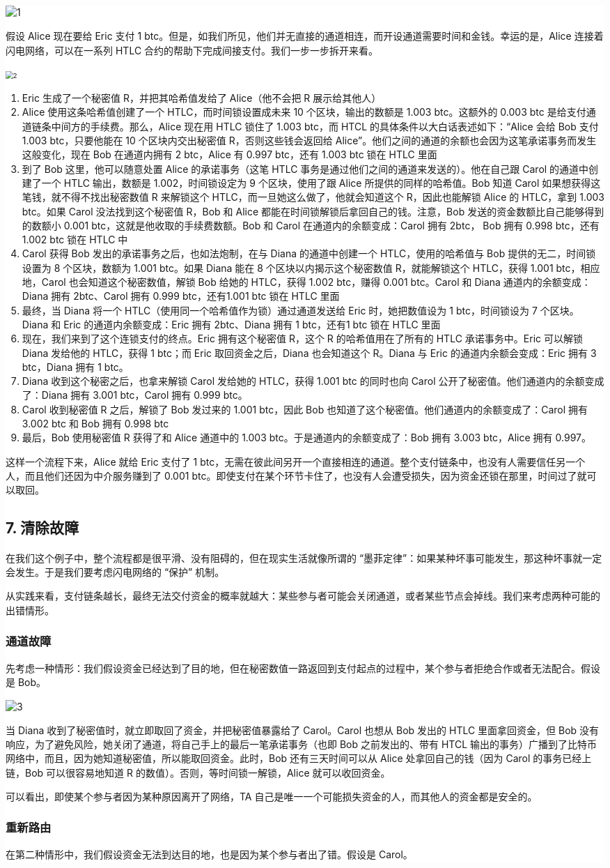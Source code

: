 ![1](https://picture-1258612855.cos.ap-shanghai.myqcloud.com/202305161758574.png)

假设 Alice 现在要给 Eric 支付 1 btc。但是，如我们所见，他们并无直接的通道相连，而开设通道需要时间和金钱。幸运的是，Alice 连接着闪电网络，可以在一系列 HTLC 合约的帮助下完成间接支付。我们一步一步拆开来看。

<img src="https://picture-1258612855.cos.ap-shanghai.myqcloud.com/202305161758444.png" alt="2" style="zoom:67%;" />

1. Eric 生成了一个秘密值 R，并把其哈希值发给了 Alice（他不会把 R 展示给其他人）
2. Alice 使用这条哈希值创建了一个 HTLC，而时间锁设置成未来 10 个区块，输出的数额是 1.003 btc。这额外的 0.003 btc 是给支付通道链条中间方的手续费。那么，Alice 现在用 HTLC 锁住了 1.003 btc，而 HTCL 的具体条件以大白话表述如下：“Alice 会给 Bob 支付 1.003 btc，只要他能在 10 个区块内交出秘密值 R，否则这些钱会返回给 Alice”。他们之间的通道的余额也会因为这笔承诺事务而发生这般变化，现在 Bob 在通道内拥有 2 btc，Alice 有 0.997 btc，还有 1.003 btc 锁在 HTLC 里面
3. 到了 Bob 这里，他可以随意处置 Alice 的承诺事务（这笔 HTLC 事务是通过他们之间的通道来发送的）。他在自己跟 Carol 的通道中创建了一个 HTLC 输出，数额是 1.002，时间锁设定为 9 个区块，使用了跟 Alice 所提供的同样的哈希值。Bob 知道 Carol 如果想获得这笔钱，就不得不找出秘密数值 R 来解锁这个 HTLC，而一旦她这么做了，他就会知道这个 R，因此也能解锁 Alice 的 HTLC，拿到 1.003 btc。如果 Carol 没法找到这个秘密值 R，Bob 和 Alice 都能在时间锁解锁后拿回自己的钱。注意，Bob 发送的资金数额比自己能够得到的数额小 0.001 btc，这就是他收取的手续费数额。Bob 和 Carol 在通道内的余额变成：Carol 拥有 2btc， Bob 拥有 0.998 btc，还有 1.002 btc 锁在 HTLC 中
4. Carol 获得 Bob 发出的承诺事务之后，也如法炮制，在与 Diana 的通道中创建一个 HTLC，使用的哈希值与 Bob 提供的无二，时间锁设置为 8 个区块，数额为 1.001 btc。如果 Diana 能在 8 个区块以内揭示这个秘密数值 R，就能解锁这个 HTLC，获得 1.001 btc，相应地，Carol 也会知道这个秘密数值，解锁 Bob 给她的 HTLC，获得 1.002 btc，赚得 0.001 btc。Carol 和 Diana 通道内的余额变成：Diana 拥有 2btc、Carol 拥有 0.999 btc，还有1.001 btc 锁在 HTLC 里面
5. 最终，当 Diana 将一个 HTLC（使用同一个哈希值作为锁）通过通道发送给 Eric 时，她把数值设为 1 btc，时间锁设为 7 个区块。Diana 和 Eric 的通道内余额变成：Eric 拥有 2btc、Diana 拥有 1 btc，还有1 btc 锁在 HTLC 里面
6. 现在，我们来到了这个连锁支付的终点。Eric 拥有这个秘密值 R，这个 R 的哈希值用在了所有的 HTLC 承诺事务中。Eric 可以解锁 Diana 发给他的 HTLC，获得 1 btc；而 Eric 取回资金之后，Diana 也会知道这个 R。Diana 与 Eric 的通道内余额会变成：Eric 拥有 3 btc，Diana 拥有 1 btc。
7. Diana 收到这个秘密之后，也拿来解锁 Carol 发给她的 HTLC，获得 1.001 btc 的同时也向 Carol 公开了秘密值。他们通道内的余额变成了：Diana 拥有 3.001 btc，Carol 拥有 0.999 btc。
8. Carol 收到秘密值 R 之后，解锁了 Bob 发过来的 1.001 btc，因此 Bob 也知道了这个秘密值。他们通道内的余额变成了：Carol 拥有 3.002 btc 和 Bob 拥有 0.998 btc
9. 最后，Bob 使用秘密值 R 获得了和 Alice 通道中的 1.003 btc。于是通道内的余额变成了：Bob 拥有 3.003 btc，Alice 拥有 0.997。

这样一个流程下来，Alice 就给 Eric 支付了 1 btc，无需在彼此间另开一个直接相连的通道。整个支付链条中，也没有人需要信任另一个人，而且他们还因为中介服务赚到了 0.001 btc。即使支付在某个环节卡住了，也没有人会遭受损失，因为资金还锁在那里，时间过了就可以取回。

## 7. 清除故障

在我们这个例子中，整个流程都是很平滑、没有阻碍的，但在现实生活就像所谓的 “墨菲定律”：如果某种坏事可能发生，那这种坏事就一定会发生。于是我们要考虑闪电网络的 “保护” 机制。

从实践来看，支付链条越长，最终无法交付资金的概率就越大：某些参与者可能会关闭通道，或者某些节点会掉线。我们来考虑两种可能的出错情形。

### **通道故障**

先考虑一种情形：我们假设资金已经达到了目的地，但在秘密数值一路返回到支付起点的过程中，某个参与者拒绝合作或者无法配合。假设是 Bob。

![3](https://picture-1258612855.cos.ap-shanghai.myqcloud.com/202305161803172.png)

当 Diana 收到了秘密值时，就立即取回了资金，并把秘密值暴露给了 Carol。Carol 也想从 Bob 发出的 HTLC 里面拿回资金，但 Bob 没有响应，为了避免风险，她关闭了通道，将自己手上的最后一笔承诺事务（也即 Bob 之前发出的、带有 HTCL 输出的事务）广播到了比特币网络中，而且，因为她知道秘密值，所以能取回资金。此时，Bob 还有三天时间可以从 Alice 处拿回自己的钱（因为 Carol 的事务已经上链，Bob 可以很容易地知道 R 的数值）。否则，等时间锁一解锁，Alice 就可以收回资金。

可以看出，即使某个参与者因为某种原因离开了网络，TA 自己是唯一一个可能损失资金的人，而其他人的资金都是安全的。

### **重新路由**

在第二种情形中，我们假设资金无法到达目的地，也是因为某个参与者出了错。假设是 Carol。
